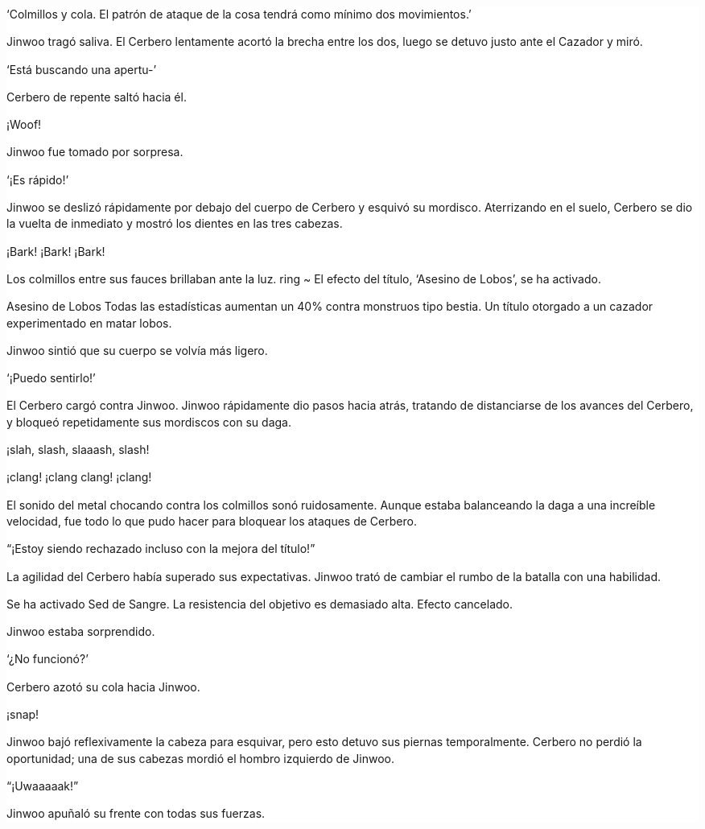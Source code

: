 ‘Colmillos y cola. El patrón de ataque de la cosa tendrá como mínimo dos movimientos.’

Jinwoo tragó saliva. El Cerbero lentamente acortó la brecha entre los dos, luego se detuvo justo ante el Cazador y miró.

‘Está buscando una apertu-’

Cerbero de repente saltó hacia él.

¡Woof!

Jinwoo fue tomado por sorpresa.

‘¡Es rápido!’

Jinwoo se deslizó rápidamente por debajo del cuerpo de Cerbero y esquivó su mordisco. Aterrizando en el suelo, Cerbero se dio la vuelta de inmediato y mostró los dientes en las tres cabezas.

¡Bark! ¡Bark! ¡Bark!

Los colmillos entre sus fauces brillaban ante la luz. ring ~
El efecto del título, ‘Asesino de Lobos’, se ha activado.

Asesino de Lobos
Todas las estadísticas aumentan un 40% contra monstruos tipo bestia.
Un título otorgado a un cazador experimentado en matar lobos.

Jinwoo sintió que su cuerpo se volvía más ligero.

‘¡Puedo sentirlo!’

El Cerbero cargó contra Jinwoo. Jinwoo rápidamente dio pasos hacia atrás, tratando de distanciarse de los avances del Cerbero, y bloqueó repetidamente sus mordiscos con su daga.

¡slah, slash, slaaash, slash!

¡clang! ¡clang clang! ¡clang!
 
El sonido del metal chocando contra los colmillos sonó ruidosamente. Aunque estaba balanceando la daga a una increíble velocidad, fue todo lo que pudo hacer para bloquear los ataques de Cerbero.

“¡Estoy siendo rechazado incluso con la mejora del título!”

La agilidad del Cerbero había superado sus expectativas. Jinwoo trató de cambiar el rumbo de la batalla con una habilidad.

Se ha activado Sed de Sangre.
La resistencia del objetivo es demasiado alta. Efecto cancelado.

Jinwoo estaba sorprendido.

‘¿No funcionó?’

Cerbero azotó su cola hacia Jinwoo.

¡snap!

Jinwoo bajó reflexivamente la cabeza para esquivar, pero esto detuvo sus piernas temporalmente. Cerbero no perdió la oportunidad; una de sus cabezas mordió el hombro izquierdo de Jinwoo.

“¡Uwaaaaak!”

Jinwoo apuñaló su frente con todas sus fuerzas.
